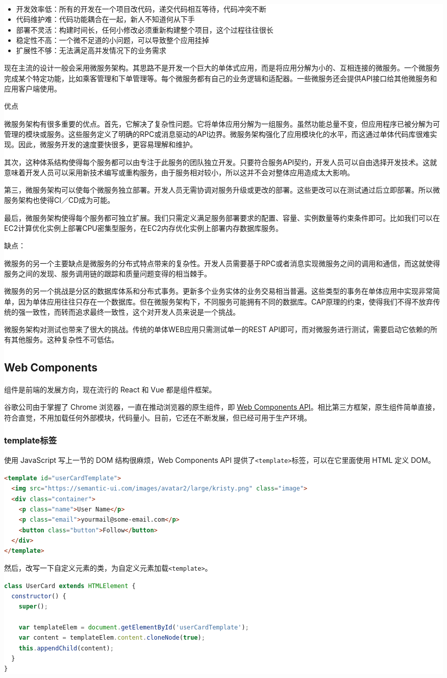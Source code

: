 - 开发效率低：所有的开发在一个项目改代码，递交代码相互等待，代码冲突不断
- 代码维护难：代码功能耦合在一起，新人不知道何从下手
- 部署不灵活：构建时间长，任何小修改必须重新构建整个项目，这个过程往往很长
- 稳定性不高：一个微不足道的小问题，可以导致整个应用挂掉
- 扩展性不够：无法满足高并发情况下的业务需求

现在主流的设计一般会采用微服务架构。其思路不是开发一个巨大的单体式应用，而是将应用分解为小的、互相连接的微服务。一个微服务完成某个特定功能，比如乘客管理和下单管理等。每个微服务都有自己的业务逻辑和适配器。一些微服务还会提供API接口给其他微服务和应用客户端使用。

优点

微服务架构有很多重要的优点。首先，它解决了复杂性问题。它将单体应用分解为一组服务。虽然功能总量不变，但应用程序已被分解为可管理的模块或服务。这些服务定义了明确的RPC或消息驱动的API边界。微服务架构强化了应用模块化的水平，而这通过单体代码库很难实现。因此，微服务开发的速度要快很多，更容易理解和维护。

其次，这种体系结构使得每个服务都可以由专注于此服务的团队独立开发。只要符合服务API契约，开发人员可以自由选择开发技术。这就意味着开发人员可以采用新技术编写或重构服务，由于服务相对较小，所以这并不会对整体应用造成太大影响。

第三，微服务架构可以使每个微服务独立部署。开发人员无需协调对服务升级或更改的部署。这些更改可以在测试通过后立即部署。所以微服务架构也使得CI／CD成为可能。

最后，微服务架构使得每个服务都可独立扩展。我们只需定义满足服务部署要求的配置、容量、实例数量等约束条件即可。比如我们可以在EC2计算优化实例上部署CPU密集型服务，在EC2内存优化实例上部署内存数据库服务。

缺点：

微服务的另一个主要缺点是微服务的分布式特点带来的复杂性。开发人员需要基于RPC或者消息实现微服务之间的调用和通信，而这就使得服务之间的发现、服务调用链的跟踪和质量问题变得的相当棘手。

微服务的另一个挑战是分区的数据库体系和分布式事务。更新多个业务实体的业务交易相当普遍。这些类型的事务在单体应用中实现非常简单，因为单体应用往往只存在一个数据库。但在微服务架构下，不同服务可能拥有不同的数据库。CAP原理的约束，使得我们不得不放弃传统的强一致性，而转而追求最终一致性，这个对开发人员来说是一个挑战。

微服务架构对测试也带来了很大的挑战。传统的单体WEB应用只需测试单一的REST API即可，而对微服务进行测试，需要启动它依赖的所有其他服务。这种复杂性不可低估。

## Web Components

组件是前端的发展方向，现在流行的 React 和 Vue 都是组件框架。

谷歌公司由于掌握了 Chrome 浏览器，一直在推动浏览器的原生组件，即 [Web Components API](https://www.webcomponents.org/introduction)。相比第三方框架，原生组件简单直接，符合直觉，不用加载任何外部模块，代码量小。目前，它还在不断发展，但已经可用于生产环境。

### template标签

使用 JavaScript 写上一节的 DOM 结构很麻烦，Web Components API 提供了`<template>`标签，可以在它里面使用 HTML 定义 DOM。

```html
<template id="userCardTemplate">
  <img src="https://semantic-ui.com/images/avatar2/large/kristy.png" class="image">
  <div class="container">
    <p class="name">User Name</p>
    <p class="email">yourmail@some-email.com</p>
    <button class="button">Follow</button>
  </div>
</template>
```

然后，改写一下自定义元素的类，为自定义元素加载`<template>`。

```javascript
class UserCard extends HTMLElement {
  constructor() {
    super();

    var templateElem = document.getElementById('userCardTemplate');
    var content = templateElem.content.cloneNode(true);
    this.appendChild(content);
  }
}  
```
